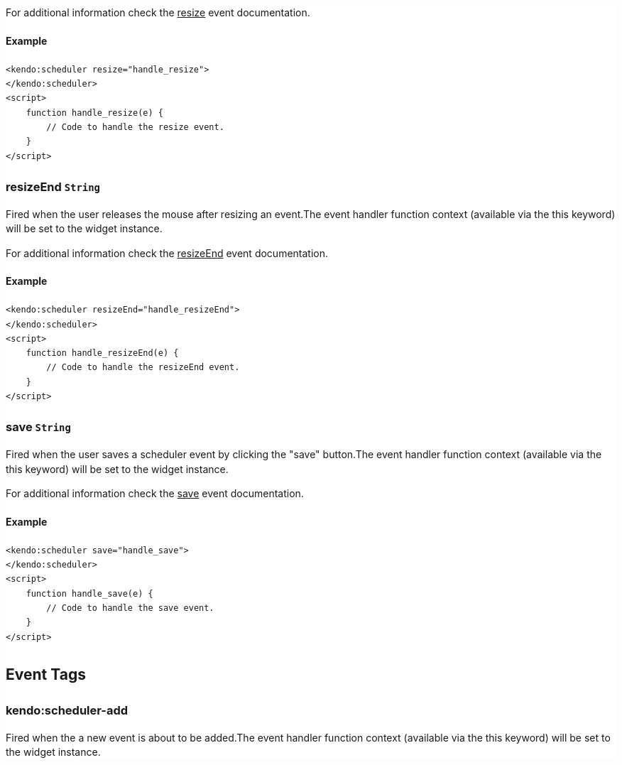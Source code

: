 
For additional information check the [resize](/api/web/scheduler#events-resize) event documentation.

#### Example
    <kendo:scheduler resize="handle_resize">
    </kendo:scheduler>
    <script>
        function handle_resize(e) {
            // Code to handle the resize event.
        }
    </script>

### resizeEnd `String`

Fired when the user releases the mouse after resizing an event.The event handler function context (available via the this keyword) will be set to the widget instance.


For additional information check the [resizeEnd](/api/web/scheduler#events-resizeEnd) event documentation.

#### Example
    <kendo:scheduler resizeEnd="handle_resizeEnd">
    </kendo:scheduler>
    <script>
        function handle_resizeEnd(e) {
            // Code to handle the resizeEnd event.
        }
    </script>

### save `String`

Fired when the user saves a scheduler event by clicking the "save" button.The event handler function context (available via the this keyword) will be set to the widget instance.


For additional information check the [save](/api/web/scheduler#events-save) event documentation.

#### Example
    <kendo:scheduler save="handle_save">
    </kendo:scheduler>
    <script>
        function handle_save(e) {
            // Code to handle the save event.
        }
    </script>

## Event Tags

### kendo:scheduler-add

Fired when the a new event is about to be added.The event handler function context (available via the this keyword) will be set to the widget instance.
